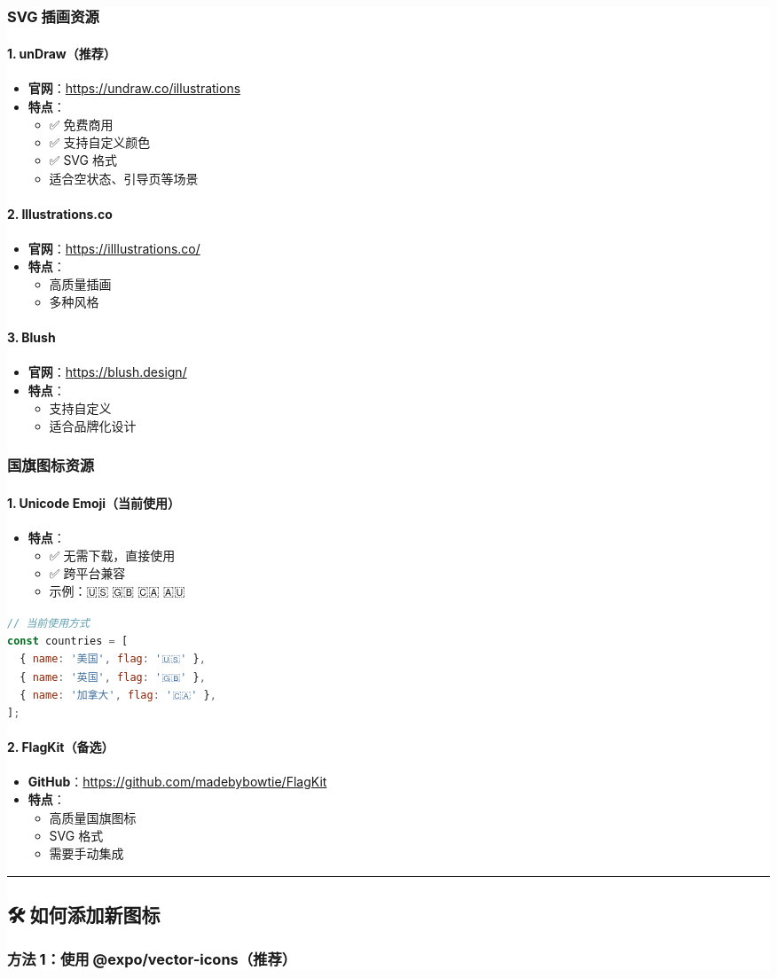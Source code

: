 ### SVG 插画资源

#### 1. unDraw（推荐）
- **官网**：https://undraw.co/illustrations
- **特点**：
  - ✅ 免费商用
  - ✅ 支持自定义颜色
  - ✅ SVG 格式
  - 适合空状态、引导页等场景

#### 2. Illustrations.co
- **官网**：https://illlustrations.co/
- **特点**：
  - 高质量插画
  - 多种风格

#### 3. Blush
- **官网**：https://blush.design/
- **特点**：
  - 支持自定义
  - 适合品牌化设计

### 国旗图标资源

#### 1. Unicode Emoji（当前使用）
- **特点**：
  - ✅ 无需下载，直接使用
  - ✅ 跨平台兼容
  - 示例：🇺🇸 🇬🇧 🇨🇦 🇦🇺

```javascript
// 当前使用方式
const countries = [
  { name: '美国', flag: '🇺🇸' },
  { name: '英国', flag: '🇬🇧' },
  { name: '加拿大', flag: '🇨🇦' },
];
```

#### 2. FlagKit（备选）
- **GitHub**：https://github.com/madebybowtie/FlagKit
- **特点**：
  - 高质量国旗图标
  - SVG 格式
  - 需要手动集成

---

## 🛠️ 如何添加新图标

### 方法 1：使用 @expo/vector-icons（推荐）
